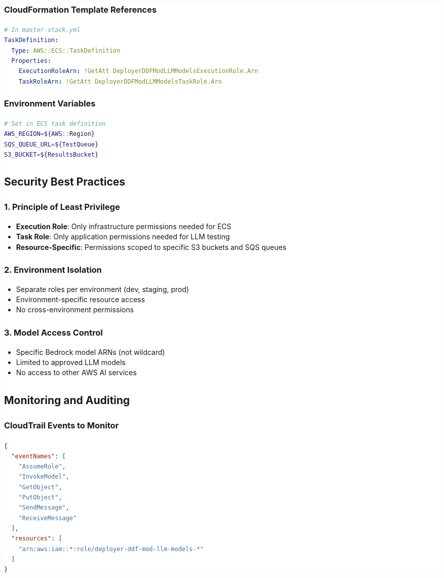 ### CloudFormation Template References
```yaml
# In master-stack.yml
TaskDefinition:
  Type: AWS::ECS::TaskDefinition
  Properties:
    ExecutionRoleArn: !GetAtt DeployerDDFModLLMModelsExecutionRole.Arn
    TaskRoleArn: !GetAtt DeployerDDFModLLMModelsTaskRole.Arn
```

### Environment Variables
```bash
# Set in ECS task definition
AWS_REGION=${AWS::Region}
SQS_QUEUE_URL=${TestQueue}
S3_BUCKET=${ResultsBucket}
```

## Security Best Practices

### 1. Principle of Least Privilege
- **Execution Role**: Only infrastructure permissions needed for ECS
- **Task Role**: Only application permissions needed for LLM testing
- **Resource-Specific**: Permissions scoped to specific S3 buckets and SQS queues

### 2. Environment Isolation
- Separate roles per environment (dev, staging, prod)
- Environment-specific resource access
- No cross-environment permissions

### 3. Model Access Control
- Specific Bedrock model ARNs (not wildcard)
- Limited to approved LLM models
- No access to other AWS AI services

## Monitoring and Auditing

### CloudTrail Events to Monitor
```json
{
  "eventNames": [
    "AssumeRole",
    "InvokeModel",
    "GetObject",
    "PutObject",
    "SendMessage",
    "ReceiveMessage"
  ],
  "resources": [
    "arn:aws:iam::*:role/deployer-ddf-mod-llm-models-*"
  ]
}
```
